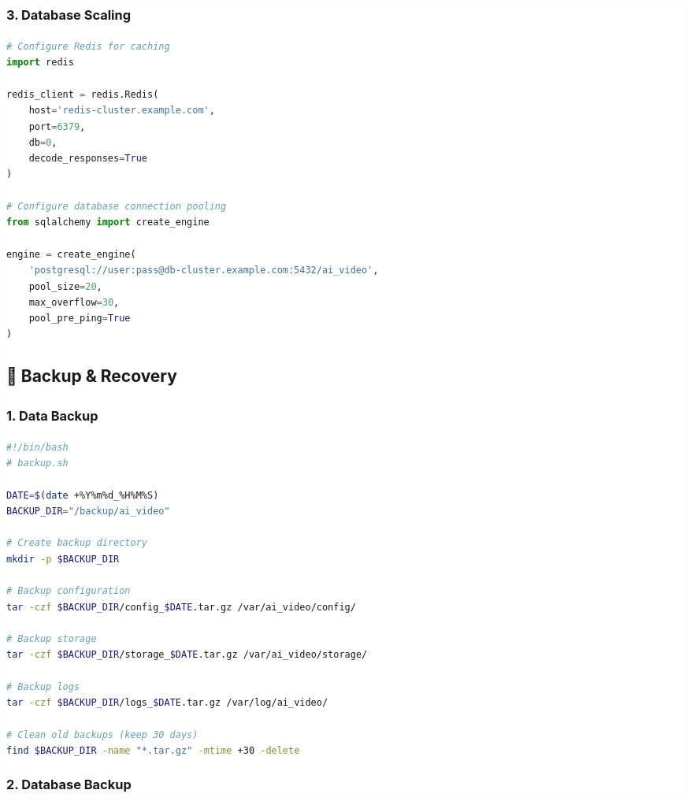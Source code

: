 ### 3. Database Scaling

```python
# Configure Redis for caching
import redis

redis_client = redis.Redis(
    host='redis-cluster.example.com',
    port=6379,
    db=0,
    decode_responses=True
)

# Configure database connection pooling
from sqlalchemy import create_engine

engine = create_engine(
    'postgresql://user:pass@db-cluster.example.com:5432/ai_video',
    pool_size=20,
    max_overflow=30,
    pool_pre_ping=True
)
```

## 💾 Backup & Recovery

### 1. Data Backup

```bash
#!/bin/bash
# backup.sh

DATE=$(date +%Y%m%d_%H%M%S)
BACKUP_DIR="/backup/ai_video"

# Create backup directory
mkdir -p $BACKUP_DIR

# Backup configuration
tar -czf $BACKUP_DIR/config_$DATE.tar.gz /var/ai_video/config/

# Backup storage
tar -czf $BACKUP_DIR/storage_$DATE.tar.gz /var/ai_video/storage/

# Backup logs
tar -czf $BACKUP_DIR/logs_$DATE.tar.gz /var/log/ai_video/

# Clean old backups (keep 30 days)
find $BACKUP_DIR -name "*.tar.gz" -mtime +30 -delete
```

### 2. Database Backup
